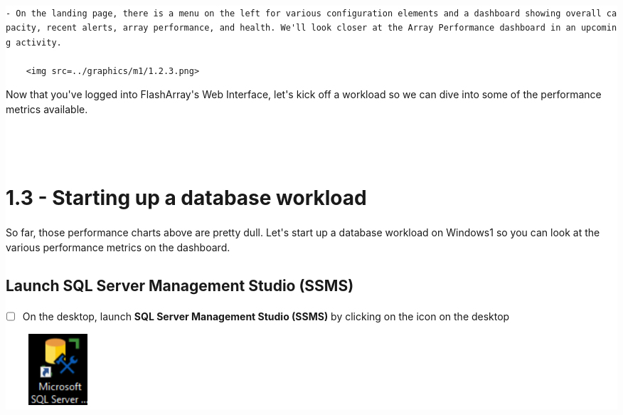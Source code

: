     - On the landing page, there is a menu on the left for various configuration elements and a dashboard showing overall capacity, recent alerts, array performance, and health. We'll look closer at the Array Performance dashboard in an upcoming activity.

        <img src=../graphics/m1/1.2.3.png>

Now that you've logged into FlashArray's Web Interface, let's kick off a workload so we can dive into some of the performance metrics available.

<br />
<br />

# 1.3 - Starting up a database workload

So far, those performance charts above are pretty dull. Let's start up a database workload on Windows1 so you can look at the various performance metrics on the dashboard. 

## **Launch SQL Server Management Studio (SSMS)** 

- [ ] On the desktop, launch **SQL Server Management Studio (SSMS)** by clicking on the icon on the desktop

    <img src=../graphics/m1/1.3.1.png width="100" height="100" >
